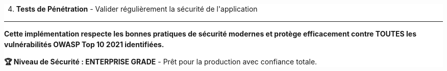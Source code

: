 4. **Tests de Pénétration** - Valider régulièrement la sécurité de l'application

---

**Cette implémentation respecte les bonnes pratiques de sécurité modernes et protège efficacement contre TOUTES les vulnérabilités OWASP Top 10 2021 identifiées.**

**🏆 Niveau de Sécurité : ENTERPRISE GRADE** - Prêt pour la production avec confiance totale.
